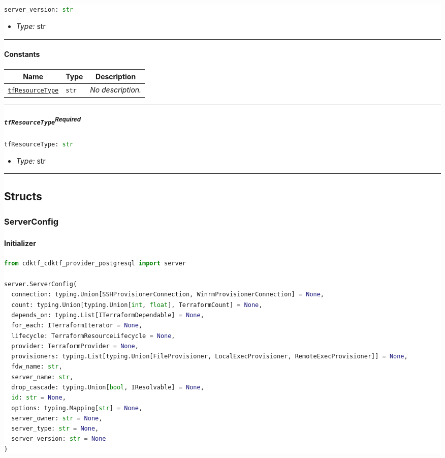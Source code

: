 ```python
server_version: str
```

- *Type:* str

---

#### Constants <a name="Constants" id="Constants"></a>

| **Name** | **Type** | **Description** |
| --- | --- | --- |
| <code><a href="#@cdktf/provider-postgresql.server.Server.property.tfResourceType">tfResourceType</a></code> | <code>str</code> | *No description.* |

---

##### `tfResourceType`<sup>Required</sup> <a name="tfResourceType" id="@cdktf/provider-postgresql.server.Server.property.tfResourceType"></a>

```python
tfResourceType: str
```

- *Type:* str

---

## Structs <a name="Structs" id="Structs"></a>

### ServerConfig <a name="ServerConfig" id="@cdktf/provider-postgresql.server.ServerConfig"></a>

#### Initializer <a name="Initializer" id="@cdktf/provider-postgresql.server.ServerConfig.Initializer"></a>

```python
from cdktf_cdktf_provider_postgresql import server

server.ServerConfig(
  connection: typing.Union[SSHProvisionerConnection, WinrmProvisionerConnection] = None,
  count: typing.Union[typing.Union[int, float], TerraformCount] = None,
  depends_on: typing.List[ITerraformDependable] = None,
  for_each: ITerraformIterator = None,
  lifecycle: TerraformResourceLifecycle = None,
  provider: TerraformProvider = None,
  provisioners: typing.List[typing.Union[FileProvisioner, LocalExecProvisioner, RemoteExecProvisioner]] = None,
  fdw_name: str,
  server_name: str,
  drop_cascade: typing.Union[bool, IResolvable] = None,
  id: str = None,
  options: typing.Mapping[str] = None,
  server_owner: str = None,
  server_type: str = None,
  server_version: str = None
)
```
